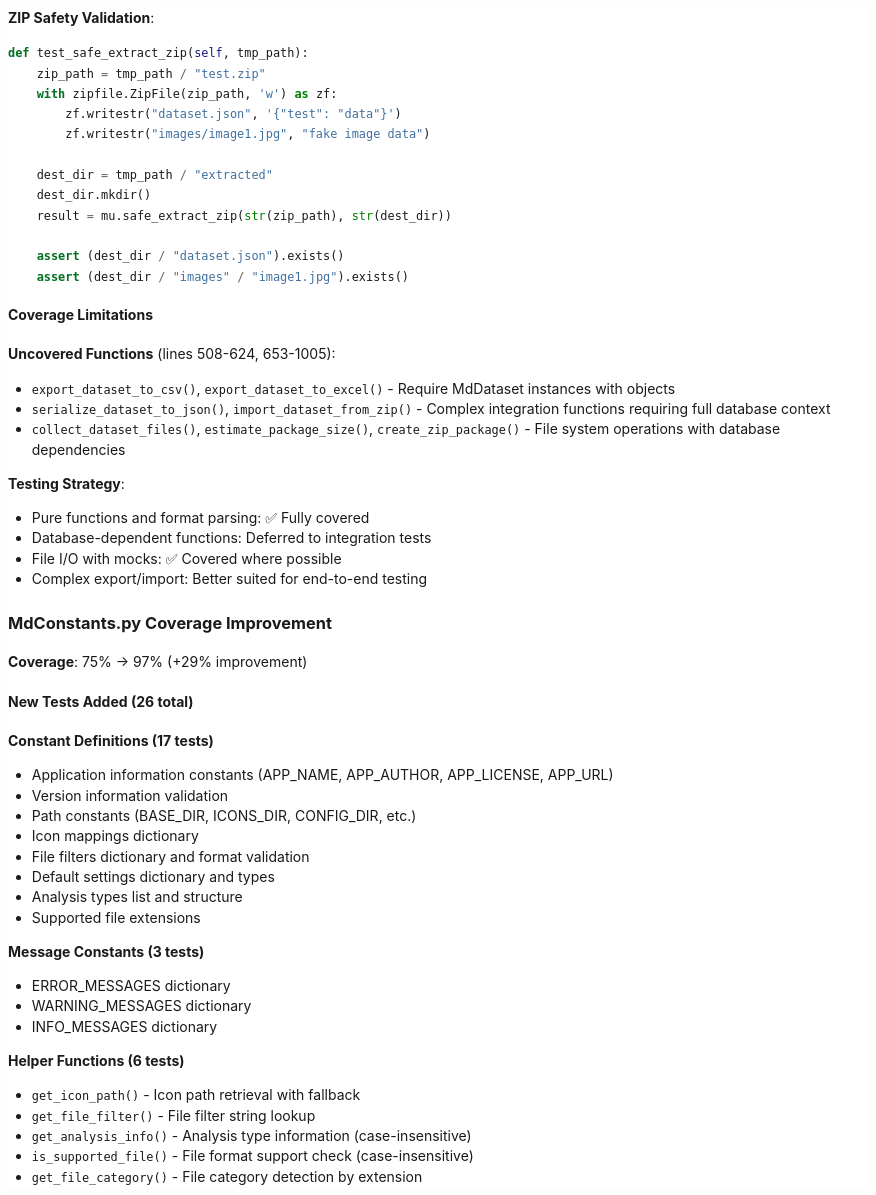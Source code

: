 **ZIP Safety Validation**:
```python
def test_safe_extract_zip(self, tmp_path):
    zip_path = tmp_path / "test.zip"
    with zipfile.ZipFile(zip_path, 'w') as zf:
        zf.writestr("dataset.json", '{"test": "data"}')
        zf.writestr("images/image1.jpg", "fake image data")

    dest_dir = tmp_path / "extracted"
    dest_dir.mkdir()
    result = mu.safe_extract_zip(str(zip_path), str(dest_dir))

    assert (dest_dir / "dataset.json").exists()
    assert (dest_dir / "images" / "image1.jpg").exists()
```

#### Coverage Limitations

**Uncovered Functions** (lines 508-624, 653-1005):
- `export_dataset_to_csv()`, `export_dataset_to_excel()` - Require MdDataset instances with objects
- `serialize_dataset_to_json()`, `import_dataset_from_zip()` - Complex integration functions requiring full database context
- `collect_dataset_files()`, `estimate_package_size()`, `create_zip_package()` - File system operations with database dependencies

**Testing Strategy**:
- Pure functions and format parsing: ✅ Fully covered
- Database-dependent functions: Deferred to integration tests
- File I/O with mocks: ✅ Covered where possible
- Complex export/import: Better suited for end-to-end testing

### MdConstants.py Coverage Improvement

**Coverage**: 75% → 97% (+29% improvement)

#### New Tests Added (26 total)

**Constant Definitions (17 tests)**
- Application information constants (APP_NAME, APP_AUTHOR, APP_LICENSE, APP_URL)
- Version information validation
- Path constants (BASE_DIR, ICONS_DIR, CONFIG_DIR, etc.)
- Icon mappings dictionary
- File filters dictionary and format validation
- Default settings dictionary and types
- Analysis types list and structure
- Supported file extensions

**Message Constants (3 tests)**
- ERROR_MESSAGES dictionary
- WARNING_MESSAGES dictionary
- INFO_MESSAGES dictionary

**Helper Functions (6 tests)**
- `get_icon_path()` - Icon path retrieval with fallback
- `get_file_filter()` - File filter string lookup
- `get_analysis_info()` - Analysis type information (case-insensitive)
- `is_supported_file()` - File format support check (case-insensitive)
- `get_file_category()` - File category detection by extension

